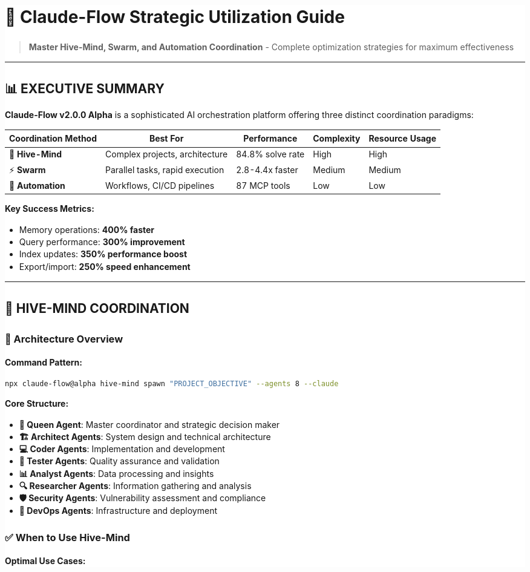 # 🧠 Claude-Flow Strategic Utilization Guide

> **Master Hive-Mind, Swarm, and Automation Coordination** - Complete optimization strategies for maximum effectiveness

---

## 📊 **EXECUTIVE SUMMARY**

**Claude-Flow v2.0.0 Alpha** is a sophisticated AI orchestration platform offering three distinct coordination paradigms:

| Coordination Method | Best For                        | Performance      | Complexity | Resource Usage |
| ------------------- | ------------------------------- | ---------------- | ---------- | -------------- |
| 🧠 **Hive-Mind**    | Complex projects, architecture  | 84.8% solve rate | High       | High           |
| ⚡ **Swarm**        | Parallel tasks, rapid execution | 2.8-4.4x faster  | Medium     | Medium         |
| 🤖 **Automation**   | Workflows, CI/CD pipelines      | 87 MCP tools     | Low        | Low            |

**Key Success Metrics:**

- Memory operations: **400% faster**
- Query performance: **300% improvement**
- Index updates: **350% performance boost**
- Export/import: **250% speed enhancement**

---

## 🧠 **HIVE-MIND COORDINATION**

### **🎯 Architecture Overview**

**Command Pattern:**

```bash
npx claude-flow@alpha hive-mind spawn "PROJECT_OBJECTIVE" --agents 8 --claude
```

**Core Structure:**

- **👑 Queen Agent**: Master coordinator and strategic decision maker
- **🏗️ Architect Agents**: System design and technical architecture
- **💻 Coder Agents**: Implementation and development
- **🧪 Tester Agents**: Quality assurance and validation
- **📊 Analyst Agents**: Data processing and insights
- **🔍 Researcher Agents**: Information gathering and analysis
- **🛡️ Security Agents**: Vulnerability assessment and compliance
- **🚀 DevOps Agents**: Infrastructure and deployment

### **✅ When to Use Hive-Mind**

**Optimal Use Cases:**
